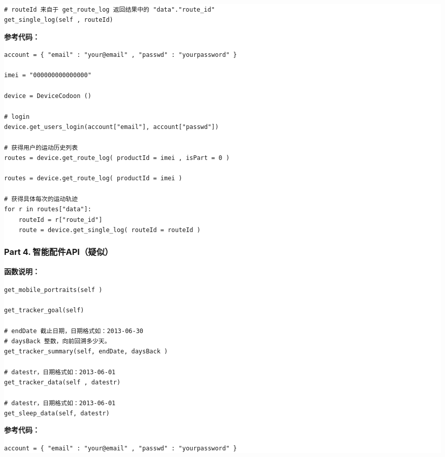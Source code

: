 	# routeId 来自于 get_route_log 返回结果中的 "data"."route_id"
	get_single_log(self , routeId)

**参考代码：**

	account = { "email" : "your@email" , "passwd" : "yourpassword" }

    imei = "000000000000000"

    device = DeviceCodoon ()

	# login
    device.get_users_login(account["email"], account["passwd"])

	# 获得用户的运动历史列表	
	routes = device.get_route_log( productId = imei , isPart = 0 )

    routes = device.get_route_log( productId = imei )
	
	# 获得具体每次的运动轨迹
	for r in routes["data"]:
    	routeId = r["route_id"]
    	route = device.get_single_log( routeId = routeId )

### Part 4. 智能配件API（疑似） ###

**函数说明：**

	get_mobile_portraits(self )

	get_tracker_goal(self)

	# endDate 截止日期，日期格式如：2013-06-30
	# daysBack 整数，向前回溯多少天。
	get_tracker_summary(self, endDate, daysBack )

	# datestr，日期格式如：2013-06-01
	get_tracker_data(self , datestr)

	# datestr，日期格式如：2013-06-01
	get_sleep_data(self, datestr)
	
**参考代码：**

	account = { "email" : "your@email" , "passwd" : "yourpassword" }
